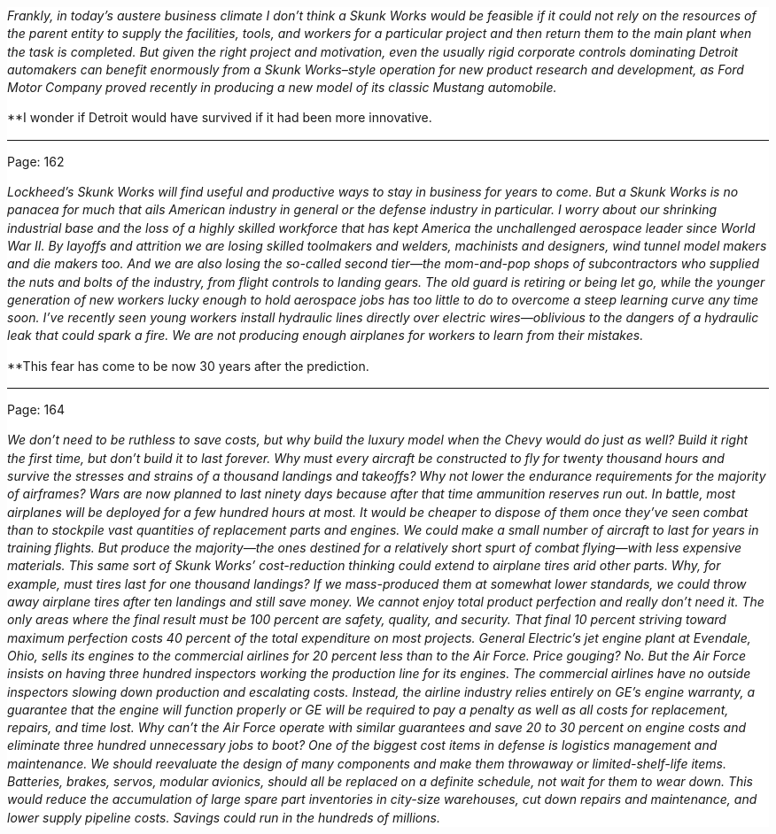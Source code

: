 *Frankly, in today’s austere business climate I don’t think a Skunk Works would be feasible if it could not rely on the resources of the parent entity to supply the facilities, tools, and workers for a particular project and then return them to the main plant when the task is completed. But given the right project and motivation, even the usually rigid corporate controls dominating Detroit automakers can benefit enormously from a Skunk Works–style operation for new product research and development, as Ford Motor Company proved recently in producing a new model of its classic Mustang automobile.*

**I wonder if Detroit would have survived if it had been more innovative. 

---
Page: 162

*Lockheed’s Skunk Works will find useful and productive ways to stay in business for years to come.
But a Skunk Works is no panacea for much that ails American industry in general or the defense industry in particular. I worry about our shrinking industrial base and the loss of a highly skilled workforce that has kept America the unchallenged aerospace leader since World War II. By layoffs and attrition we are losing skilled toolmakers and welders, machinists and designers, wind tunnel model makers and die makers too. And we are also losing the so-called second tier—the mom-and-pop shops of subcontractors who supplied the nuts and bolts of the industry, from flight controls to landing gears. The old guard is retiring or being let go, while the younger generation of new workers lucky enough to hold aerospace jobs has too little to do to overcome a steep learning curve any time soon. I’ve recently seen young workers install hydraulic lines directly over electric wires—oblivious to the dangers of a hydraulic leak that could spark a fire. We are not producing enough airplanes for workers to learn from their mistakes.*

**This fear has come to be now 30 years after the prediction. 

---
Page: 164

*We don’t need to be ruthless to save costs, but why build the luxury model when the Chevy would do just as well? Build it right the first time, but don’t build it to last forever. Why must every aircraft be constructed to fly for twenty thousand hours and survive the stresses and strains of a thousand landings and takeoffs? Why not lower the endurance requirements for the majority of airframes? Wars are now planned to last ninety days because after that time ammunition reserves run out. In battle, most airplanes will be deployed for a few hundred hours at most. It would be cheaper to dispose of them once they’ve seen combat than to stockpile vast quantities of replacement parts and engines. We could make a small number of aircraft to last for years in training flights. But produce the majority—the ones destined for a relatively short spurt of combat flying—with less expensive materials. This same sort of Skunk Works’ cost-reduction thinking could extend to airplane tires arid other parts. Why, for example, must tires last for one thousand landings? If we mass-produced them at somewhat lower standards, we could throw away airplane tires after ten landings and still save money.
We cannot enjoy total product perfection and really don’t need it. The only areas where the final result must be 100 percent are safety, quality, and security. That final 10 percent striving toward maximum perfection costs 40 percent of the total expenditure on most projects.
General Electric’s jet engine plant at Evendale, Ohio, sells its engines to the commercial airlines for 20 percent less than to the Air Force. Price gouging? No. But the Air Force insists on having three hundred inspectors working the production line for its engines. The commercial airlines have no outside inspectors slowing down production and escalating costs. Instead, the airline industry relies entirely on GE’s engine warranty, a guarantee that the engine will function properly or GE will be required to pay a penalty as well as all costs for replacement, repairs, and time lost. Why can’t the Air Force operate with similar guarantees and save 20 to 30 percent on engine costs and eliminate three hundred unnecessary jobs to boot?
One of the biggest cost items in defense is logistics management and maintenance. We should reevaluate the design of many components and make them throwaway or limited-shelf-life items.
Batteries, brakes, servos, modular avionics, should all be replaced on a definite schedule, not wait for them to wear down. This would reduce the accumulation of large spare part inventories in city-size warehouses, cut down repairs and maintenance, and lower supply pipeline costs. Savings could run in the hundreds of millions.*
